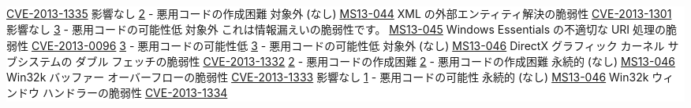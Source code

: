 <td style="border:1px solid black;"><a href="https://www.cve.mitre.org/cgi-bin/cvename.cgi?name=cve-2013-1335">CVE-2013-1335</a></td>
<td style="border:1px solid black;">影響なし</td>
<td style="border:1px solid black;"><a href="https://technet.microsoft.com/ja-jp/security/cc998259.aspx">2</a> - 悪用コードの作成困難</td>
<td style="border:1px solid black;">対象外</td>
<td style="border:1px solid black;">(なし)</td>
</tr>
<tr class="odd">
<td style="border:1px solid black;"><a href="https://go.microsoft.com/fwlink/?linkid=293446">MS13-044</a></td>
<td style="border:1px solid black;">XML の外部エンティティ解決の脆弱性</td>
<td style="border:1px solid black;"><a href="https://www.cve.mitre.org/cgi-bin/cvename.cgi?name=cve-2013-1301">CVE-2013-1301</a></td>
<td style="border:1px solid black;">影響なし</td>
<td style="border:1px solid black;"><a href="https://technet.microsoft.com/ja-jp/security/cc998259">3</a> - 悪用コードの可能性低</td>
<td style="border:1px solid black;">対象外</td>
<td style="border:1px solid black;">これは情報漏えいの脆弱性です。</td>
</tr>
<tr class="even">
<td style="border:1px solid black;"><a href="https://go.microsoft.com/fwlink/?linkid=280675">MS13-045</a></td>
<td style="border:1px solid black;">Windows Essentials の不適切な URI 処理の脆弱性</td>
<td style="border:1px solid black;"><a href="https://www.cve.mitre.org/cgi-bin/cvename.cgi?name=cve-2013-0096">CVE-2013-0096</a></td>
<td style="border:1px solid black;"><a href="https://technet.microsoft.com/ja-jp/security/cc998259">3</a> - 悪用コードの可能性低</td>
<td style="border:1px solid black;"><a href="https://technet.microsoft.com/ja-jp/security/cc998259">3</a> - 悪用コードの可能性低</td>
<td style="border:1px solid black;">対象外</td>
<td style="border:1px solid black;">(なし)</td>
</tr>
<tr class="odd">
<td style="border:1px solid black;"><a href="https://go.microsoft.com/fwlink/?linkid=296427">MS13-046</a></td>
<td style="border:1px solid black;">DirectX グラフィック カーネル サブシステムの ダブル フェッチの脆弱性</td>
<td style="border:1px solid black;"><a href="https://www.cve.mitre.org/cgi-bin/cvename.cgi?name=cve-2013-1332">CVE-2013-1332</a></td>
<td style="border:1px solid black;"><a href="https://technet.microsoft.com/ja-jp/security/cc998259.aspx">2</a> - 悪用コードの作成困難</td>
<td style="border:1px solid black;"><a href="https://technet.microsoft.com/ja-jp/security/cc998259.aspx">2</a> - 悪用コードの作成困難</td>
<td style="border:1px solid black;">永続的</td>
<td style="border:1px solid black;">(なし)</td>
</tr>
<tr class="even">
<td style="border:1px solid black;"><a href="https://go.microsoft.com/fwlink/?linkid=296427">MS13-046</a></td>
<td style="border:1px solid black;">Win32k バッファー オーバーフローの脆弱性</td>
<td style="border:1px solid black;"><a href="https://www.cve.mitre.org/cgi-bin/cvename.cgi?name=cve-2013-1333">CVE-2013-1333</a></td>
<td style="border:1px solid black;">影響なし</td>
<td style="border:1px solid black;"><a href="https://technet.microsoft.com/ja-jp/security/cc998259.aspx">1</a> - 悪用コードの可能性</td>
<td style="border:1px solid black;">永続的</td>
<td style="border:1px solid black;">(なし)</td>
</tr>
<tr class="odd">
<td style="border:1px solid black;"><a href="https://go.microsoft.com/fwlink/?linkid=296427">MS13-046</a></td>
<td style="border:1px solid black;">Win32k ウィンドウ ハンドラーの脆弱性</td>
<td style="border:1px solid black;"><a href="https://www.cve.mitre.org/cgi-bin/cvename.cgi?name=cve-2013-1334">CVE-2013-1334</a></td>